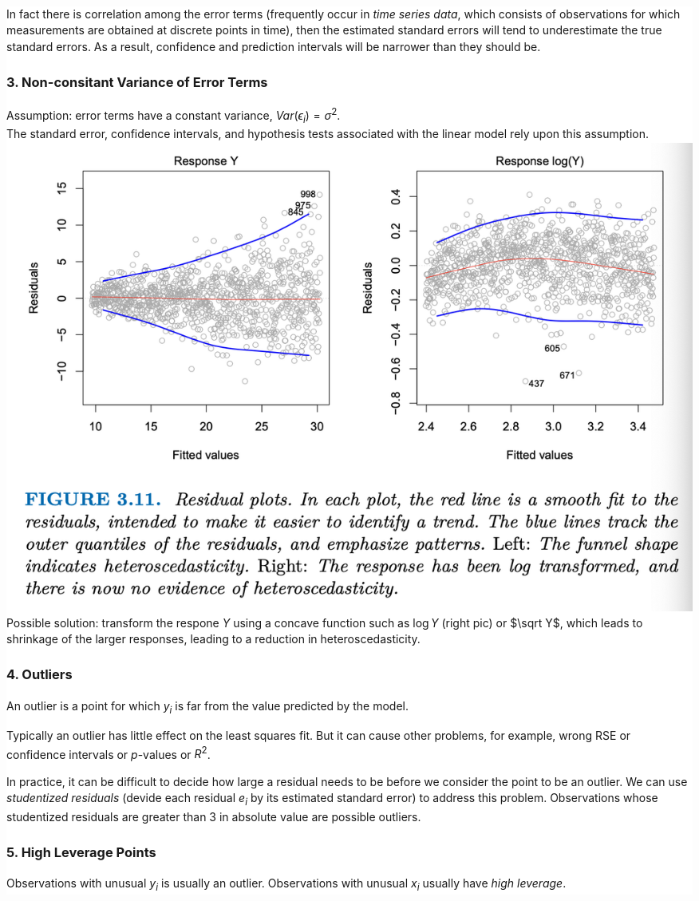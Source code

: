 In fact there is correlation among the error terms (frequently occur in *time series data*, which consists of observations for which measurements are obtained at discrete points in time), then the estimated standard errors will tend to underestimate the true standard errors. As a result, confidence and prediction intervals will be narrower than they should be.
### 3. Non-consitant Variance of Error Terms
Assumption: error terms have a constant variance, $Var(\epsilon_i)=\sigma^2$.  
The standard error, confidence intervals, and hypothesis tests associated with the linear model rely upon this assumption.
![alt text](pic_non-constant_variance.png)
Possible solution: transform the respone $Y$ using a concave function such as $\log Y$ (right pic) or $\sqrt Y$, which leads to shrinkage of the larger responses, leading to a reduction in heteroscedasticity.

### 4. Outliers
An outlier is a point for which $y_i$ is far from the value predicted by the model.  

Typically an outlier has little effect on the least squares fit. But it can cause other problems, for example, wrong $\text{RSE}$ or confidence intervals or $p$-values or $R^2$.

In practice, it can be difficult to decide how large a residual needs to be before we consider the point to be an outlier. We can use *studentized residuals* (devide each residual $e_i$ by its estimated standard error) to address this problem. Observations whose studentized residuals are greater than 3 in absolute value are possible outliers. 
### 5. High Leverage Points
Observations with unusual $y_i$ is usually an outlier. Observations with unusual $x_i$ usually have *high leverage*.
